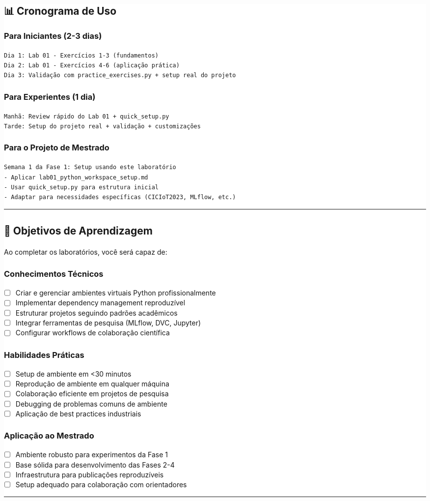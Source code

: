 
## 📊 Cronograma de Uso

### Para Iniciantes (2-3 dias)
```
Dia 1: Lab 01 - Exercícios 1-3 (fundamentos)
Dia 2: Lab 01 - Exercícios 4-6 (aplicação prática)  
Dia 3: Validação com practice_exercises.py + setup real do projeto
```

### Para Experientes (1 dia)
```
Manhã: Review rápido do Lab 01 + quick_setup.py
Tarde: Setup do projeto real + validação + customizações
```

### Para o Projeto de Mestrado
```
Semana 1 da Fase 1: Setup usando este laboratório
- Aplicar lab01_python_workspace_setup.md
- Usar quick_setup.py para estrutura inicial
- Adaptar para necessidades específicas (CICIoT2023, MLflow, etc.)
```

---

## 🎯 Objetivos de Aprendizagem

Ao completar os laboratórios, você será capaz de:

### Conhecimentos Técnicos
- [ ] Criar e gerenciar ambientes virtuais Python profissionalmente
- [ ] Implementar dependency management reproduzível  
- [ ] Estruturar projetos seguindo padrões acadêmicos
- [ ] Integrar ferramentas de pesquisa (MLflow, DVC, Jupyter)
- [ ] Configurar workflows de colaboração científica

### Habilidades Práticas
- [ ] Setup de ambiente em <30 minutos
- [ ] Reprodução de ambiente em qualquer máquina
- [ ] Colaboração eficiente em projetos de pesquisa
- [ ] Debugging de problemas comuns de ambiente
- [ ] Aplicação de best practices industriais

### Aplicação ao Mestrado
- [ ] Ambiente robusto para experimentos da Fase 1
- [ ] Base sólida para desenvolvimento das Fases 2-4
- [ ] Infraestrutura para publicações reproduzíveis
- [ ] Setup adequado para colaboração com orientadores

---
